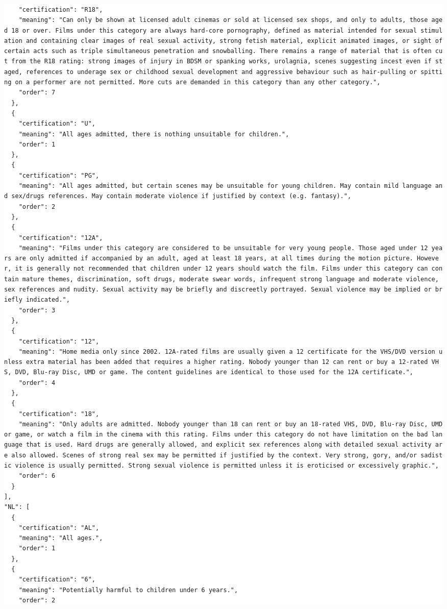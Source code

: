         "certification": "R18", 
        "meaning": "Can only be shown at licensed adult cinemas or sold at licensed sex shops, and only to adults, those aged 18 or over. Films under this category are always hard-core pornography, defined as material intended for sexual stimulation and containing clear images of real sexual activity, strong fetish material, explicit animated images, or sight of certain acts such as triple simultaneous penetration and snowballing. There remains a range of material that is often cut from the R18 rating: strong images of injury in BDSM or spanking works, urolagnia, scenes suggesting incest even if staged, references to underage sex or childhood sexual development and aggressive behaviour such as hair-pulling or spitting on a performer are not permitted. More cuts are demanded in this category than any other category.", 
        "order": 7 
      }, 
      { 
        "certification": "U", 
        "meaning": "All ages admitted, there is nothing unsuitable for children.", 
        "order": 1 
      }, 
      { 
        "certification": "PG", 
        "meaning": "All ages admitted, but certain scenes may be unsuitable for young children. May contain mild language and sex/drugs references. May contain moderate violence if justified by context (e.g. fantasy).", 
        "order": 2 
      }, 
      { 
        "certification": "12A", 
        "meaning": "Films under this category are considered to be unsuitable for very young people. Those aged under 12 years are only admitted if accompanied by an adult, aged at least 18 years, at all times during the motion picture. However, it is generally not recommended that children under 12 years should watch the film. Films under this category can contain mature themes, discrimination, soft drugs, moderate swear words, infrequent strong language and moderate violence, sex references and nudity. Sexual activity may be briefly and discreetly portrayed. Sexual violence may be implied or briefly indicated.", 
        "order": 3 
      }, 
      { 
        "certification": "12", 
        "meaning": "Home media only since 2002. 12A-rated films are usually given a 12 certificate for the VHS/DVD version unless extra material has been added that requires a higher rating. Nobody younger than 12 can rent or buy a 12-rated VHS, DVD, Blu-ray Disc, UMD or game. The content guidelines are identical to those used for the 12A certificate.", 
        "order": 4 
      }, 
      { 
        "certification": "18", 
        "meaning": "Only adults are admitted. Nobody younger than 18 can rent or buy an 18-rated VHS, DVD, Blu-ray Disc, UMD or game, or watch a film in the cinema with this rating. Films under this category do not have limitation on the bad language that is used. Hard drugs are generally allowed, and explicit sex references along with detailed sexual activity are also allowed. Scenes of strong real sex may be permitted if justified by the context. Very strong, gory, and/or sadistic violence is usually permitted. Strong sexual violence is permitted unless it is eroticised or excessively graphic.", 
        "order": 6 
      } 
    ], 
    "NL": [ 
      { 
        "certification": "AL", 
        "meaning": "All ages.", 
        "order": 1 
      }, 
      { 
        "certification": "6", 
        "meaning": "Potentially harmful to children under 6 years.", 
        "order": 2 